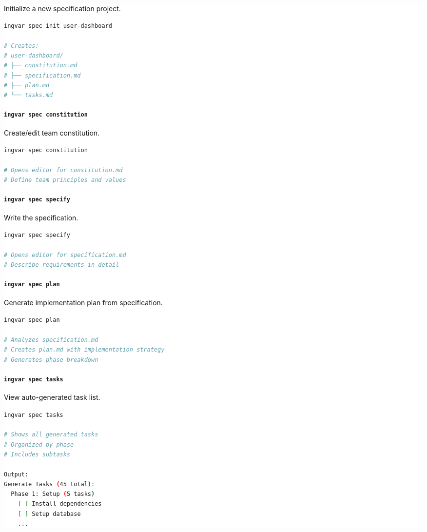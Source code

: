 Initialize a new specification project.

```bash
ingvar spec init user-dashboard

# Creates:
# user-dashboard/
# ├── constitution.md
# ├── specification.md
# ├── plan.md
# └── tasks.md
```

#### `ingvar spec constitution`

Create/edit team constitution.

```bash
ingvar spec constitution

# Opens editor for constitution.md
# Define team principles and values
```

#### `ingvar spec specify`

Write the specification.

```bash
ingvar spec specify

# Opens editor for specification.md
# Describe requirements in detail
```

#### `ingvar spec plan`

Generate implementation plan from specification.

```bash
ingvar spec plan

# Analyzes specification.md
# Creates plan.md with implementation strategy
# Generates phase breakdown
```

#### `ingvar spec tasks`

View auto-generated task list.

```bash
ingvar spec tasks

# Shows all generated tasks
# Organized by phase
# Includes subtasks

Output:
Generate Tasks (45 total):
  Phase 1: Setup (5 tasks)
    [ ] Install dependencies
    [ ] Setup database
    ...
```
